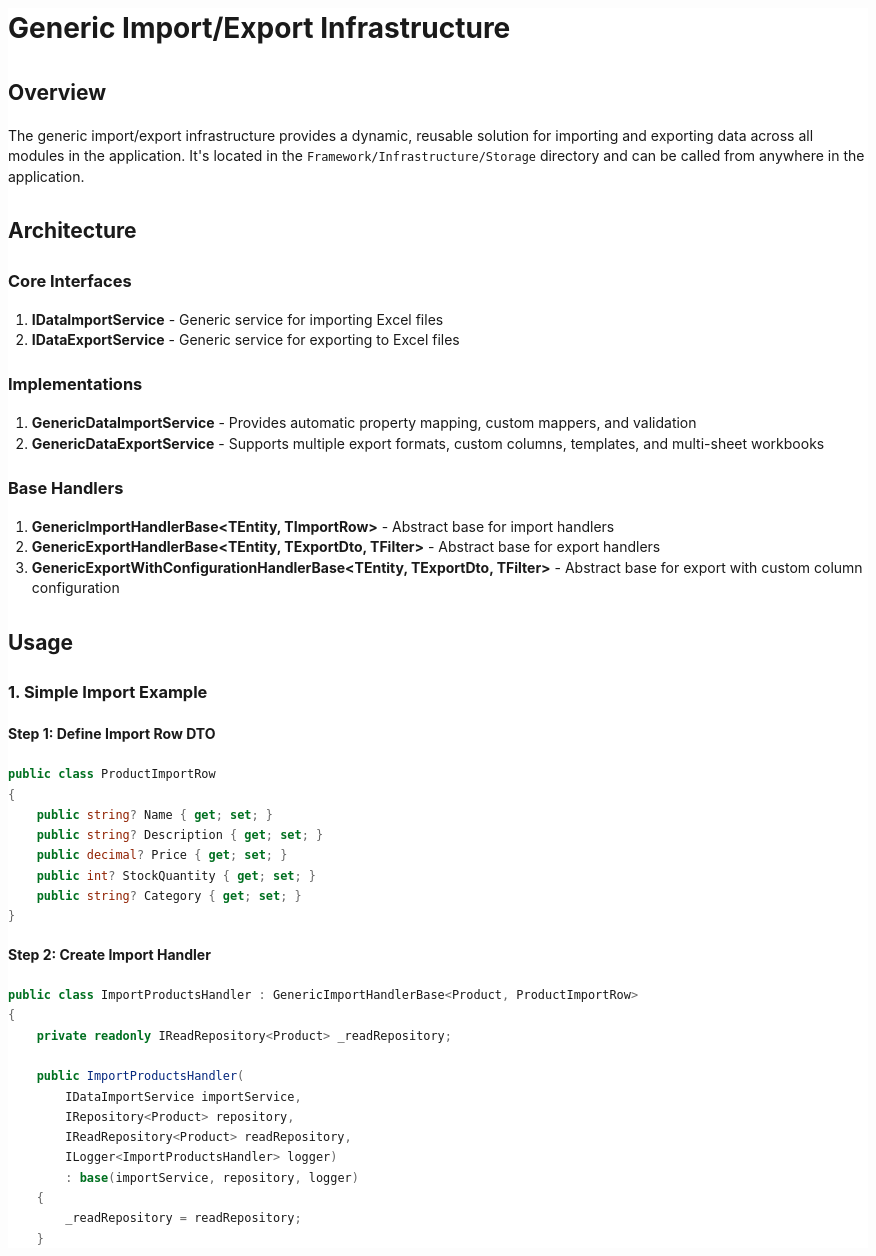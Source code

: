# Generic Import/Export Infrastructure

## Overview

The generic import/export infrastructure provides a dynamic, reusable solution for importing and exporting data across all modules in the application. It's located in the `Framework/Infrastructure/Storage` directory and can be called from anywhere in the application.

## Architecture

### Core Interfaces

1. **IDataImportService** - Generic service for importing Excel files
2. **IDataExportService** - Generic service for exporting to Excel files

### Implementations

1. **GenericDataImportService** - Provides automatic property mapping, custom mappers, and validation
2. **GenericDataExportService** - Supports multiple export formats, custom columns, templates, and multi-sheet workbooks

### Base Handlers

1. **GenericImportHandlerBase<TEntity, TImportRow>** - Abstract base for import handlers
2. **GenericExportHandlerBase<TEntity, TExportDto, TFilter>** - Abstract base for export handlers
3. **GenericExportWithConfigurationHandlerBase<TEntity, TExportDto, TFilter>** - Abstract base for export with custom column configuration

## Usage

### 1. Simple Import Example

#### Step 1: Define Import Row DTO

```csharp
public class ProductImportRow
{
    public string? Name { get; set; }
    public string? Description { get; set; }
    public decimal? Price { get; set; }
    public int? StockQuantity { get; set; }
    public string? Category { get; set; }
}
```

#### Step 2: Create Import Handler

```csharp
public class ImportProductsHandler : GenericImportHandlerBase<Product, ProductImportRow>
{
    private readonly IReadRepository<Product> _readRepository;

    public ImportProductsHandler(
        IDataImportService importService,
        IRepository<Product> repository,
        IReadRepository<Product> readRepository,
        ILogger<ImportProductsHandler> logger)
        : base(importService, repository, logger)
    {
        _readRepository = readRepository;
    }
```